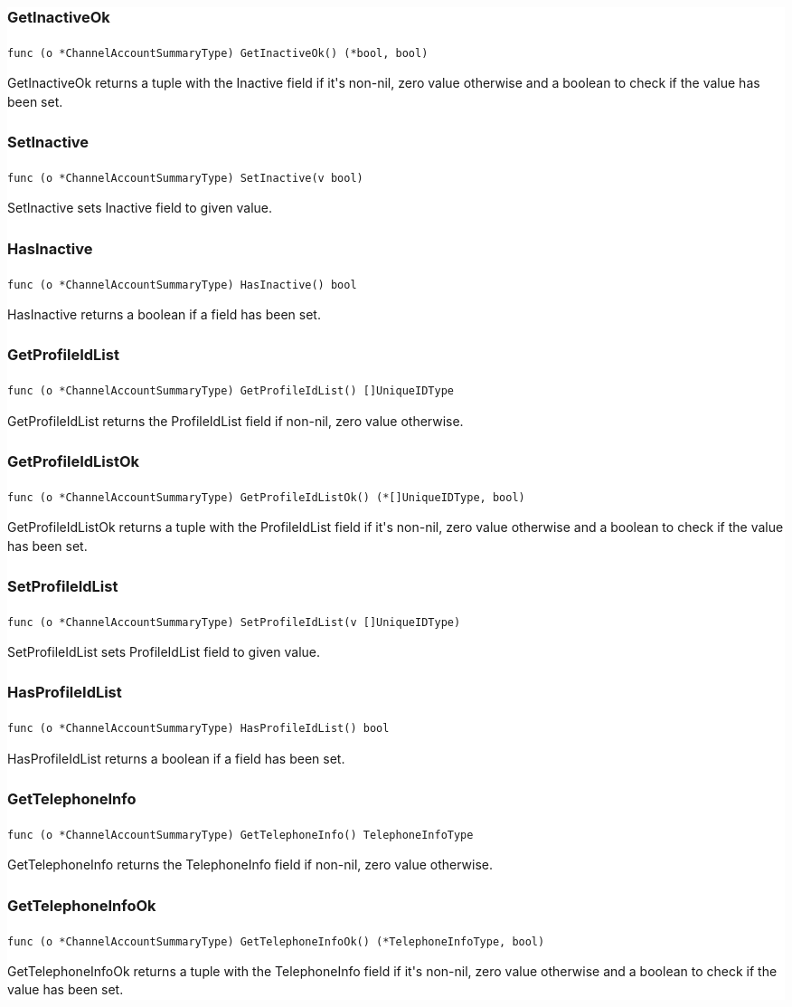 ### GetInactiveOk

`func (o *ChannelAccountSummaryType) GetInactiveOk() (*bool, bool)`

GetInactiveOk returns a tuple with the Inactive field if it's non-nil, zero value otherwise
and a boolean to check if the value has been set.

### SetInactive

`func (o *ChannelAccountSummaryType) SetInactive(v bool)`

SetInactive sets Inactive field to given value.

### HasInactive

`func (o *ChannelAccountSummaryType) HasInactive() bool`

HasInactive returns a boolean if a field has been set.

### GetProfileIdList

`func (o *ChannelAccountSummaryType) GetProfileIdList() []UniqueIDType`

GetProfileIdList returns the ProfileIdList field if non-nil, zero value otherwise.

### GetProfileIdListOk

`func (o *ChannelAccountSummaryType) GetProfileIdListOk() (*[]UniqueIDType, bool)`

GetProfileIdListOk returns a tuple with the ProfileIdList field if it's non-nil, zero value otherwise
and a boolean to check if the value has been set.

### SetProfileIdList

`func (o *ChannelAccountSummaryType) SetProfileIdList(v []UniqueIDType)`

SetProfileIdList sets ProfileIdList field to given value.

### HasProfileIdList

`func (o *ChannelAccountSummaryType) HasProfileIdList() bool`

HasProfileIdList returns a boolean if a field has been set.

### GetTelephoneInfo

`func (o *ChannelAccountSummaryType) GetTelephoneInfo() TelephoneInfoType`

GetTelephoneInfo returns the TelephoneInfo field if non-nil, zero value otherwise.

### GetTelephoneInfoOk

`func (o *ChannelAccountSummaryType) GetTelephoneInfoOk() (*TelephoneInfoType, bool)`

GetTelephoneInfoOk returns a tuple with the TelephoneInfo field if it's non-nil, zero value otherwise
and a boolean to check if the value has been set.
